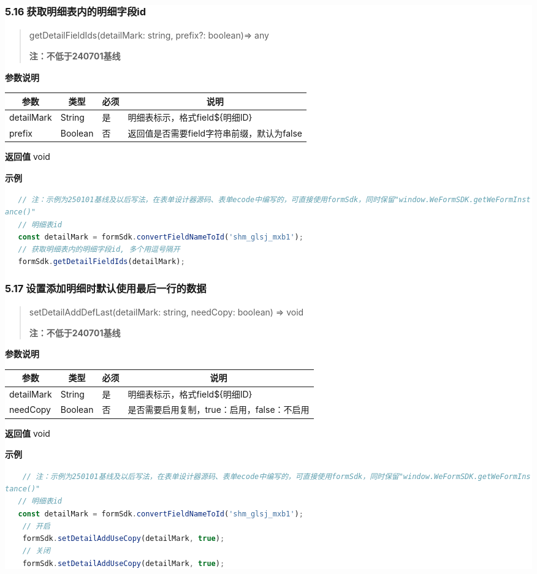 

### 5.16 获取明细表内的明细字段id

> getDetailFieldIds(detailMark: string, prefix?: boolean)=> any
>
> **注：不低于240701基线**

**参数说明**

| **参数**   | **类型** | **必须** | **说明**                                   |
| ---------- | -------- | -------- | ------------------------------------------ |
| detailMark | String   | 是       | 明细表标示，格式field${明细ID}             |
| prefix     | Boolean  | 否       | 返回值是否需要field字符串前缀，默认为false |

**返回值** void

**示例**

```javascript
   // 注：示例为250101基线及以后写法，在表单设计器源码、表单ecode中编写的，可直接使用formSdk，同时保留"window.WeFormSDK.getWeFormInstance()"
   // 明细表id
   const detailMark = formSdk.convertFieldNameToId('shm_glsj_mxb1');
   // 获取明细表内的明细字段id, 多个用逗号隔开
   formSdk.getDetailFieldIds(detailMark);
```



### 5.17 设置添加明细时默认使用最后一行的数据

> setDetailAddDefLast(detailMark: string, needCopy: boolean) => void
>
> **注：不低于240701基线**

**参数说明**

| **参数**   | **类型** | **必须** | **说明**                                    |
| ---------- | -------- | -------- | ------------------------------------------- |
| detailMark | String   | 是       | 明细表标示，格式field${明细ID}              |
| needCopy   | Boolean  | 否       | 是否需要启用复制，true：启用，false：不启用 |

**返回值** void

**示例**

```javascript
    // 注：示例为250101基线及以后写法，在表单设计器源码、表单ecode中编写的，可直接使用formSdk，同时保留"window.WeFormSDK.getWeFormInstance()"
   // 明细表id
   const detailMark = formSdk.convertFieldNameToId('shm_glsj_mxb1');
    // 开启
    formSdk.setDetailAddUseCopy(detailMark, true);    
    // 关闭
    formSdk.setDetailAddUseCopy(detailMark, true);
```
